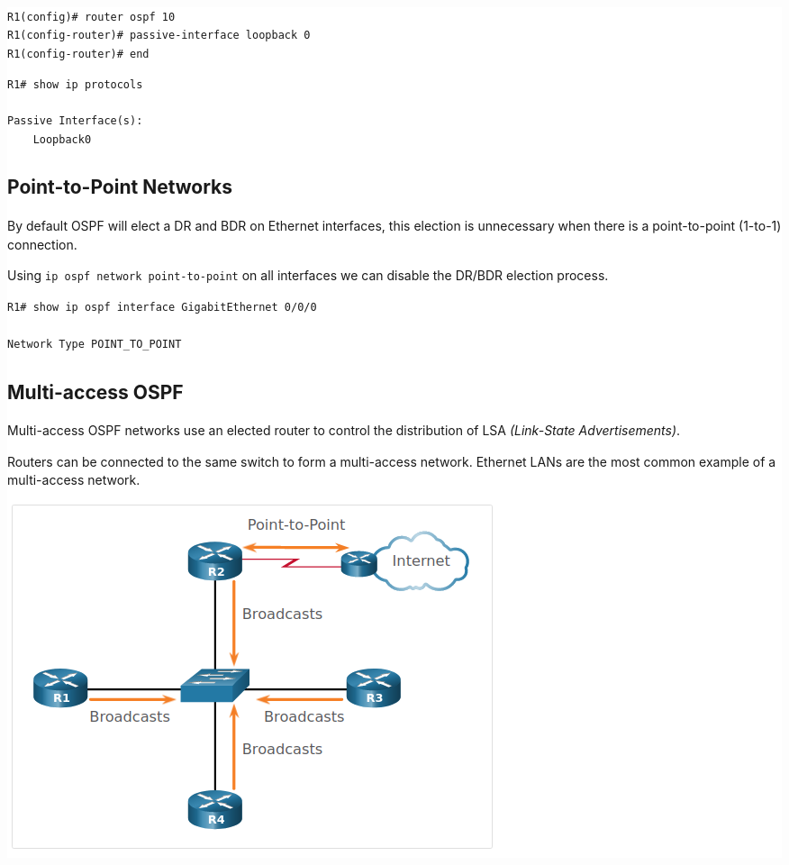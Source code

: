 ```
R1(config)# router ospf 10
R1(config-router)# passive-interface loopback 0
R1(config-router)# end
```

```
R1# show ip protocols

Passive Interface(s):
    Loopback0
```



## Point-to-Point Networks

By default OSPF will elect a DR and BDR on Ethernet interfaces, this election is unnecessary when there is a point-to-point (1-to-1) connection.

Using `ip ospf network point-to-point` on all interfaces we can disable the DR/BDR election process.

```
R1# show ip ospf interface GigabitEthernet 0/0/0

Network Type POINT_TO_POINT
```



## Multi-access OSPF

Multi-access OSPF networks use an elected router to control the distribution of LSA *(Link-State Advertisements)*. 

Routers can be connected to the same switch to form a multi-access network. Ethernet LANs are the most common example of a multi-access network.

![multiaccess](/assets/images/posts/multiaccess.png)
